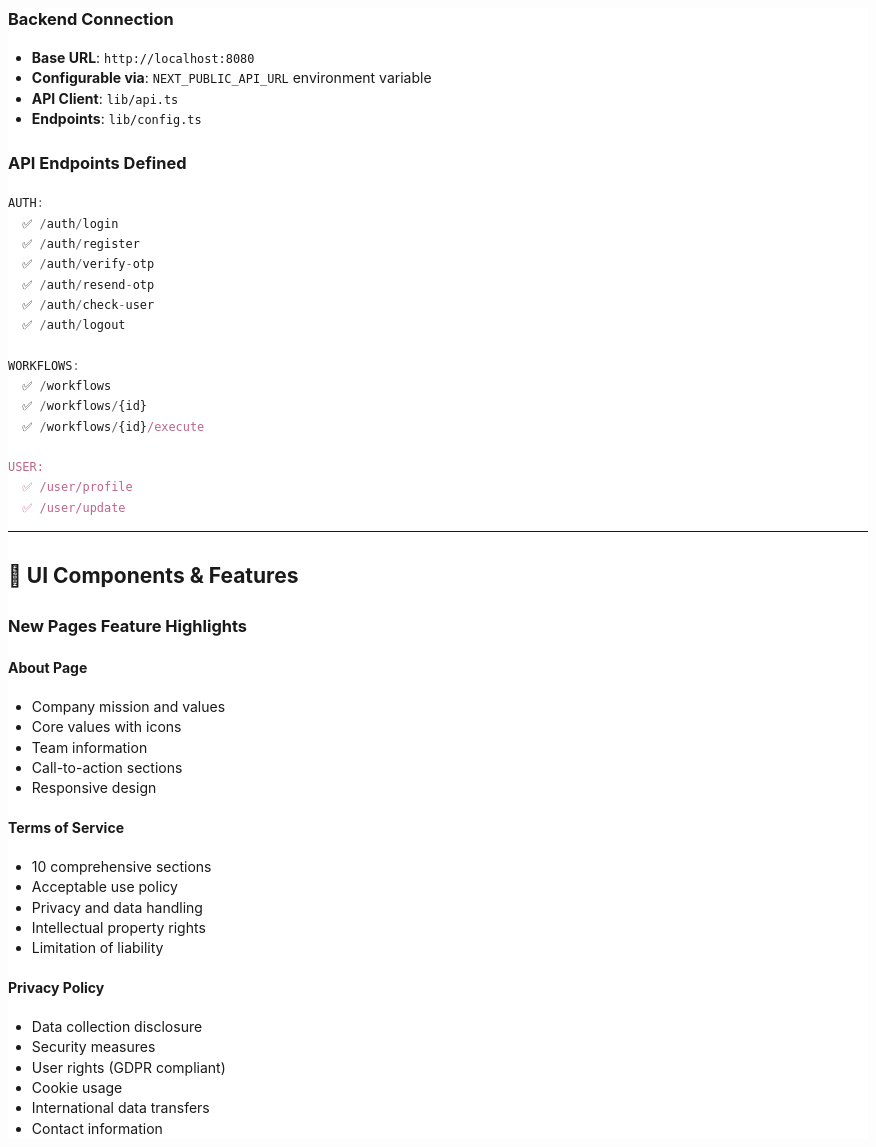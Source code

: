 ### **Backend Connection**
- **Base URL**: `http://localhost:8080`
- **Configurable via**: `NEXT_PUBLIC_API_URL` environment variable
- **API Client**: `lib/api.ts`
- **Endpoints**: `lib/config.ts`

### **API Endpoints Defined**
```typescript
AUTH:
  ✅ /auth/login
  ✅ /auth/register
  ✅ /auth/verify-otp
  ✅ /auth/resend-otp
  ✅ /auth/check-user
  ✅ /auth/logout

WORKFLOWS:
  ✅ /workflows
  ✅ /workflows/{id}
  ✅ /workflows/{id}/execute

USER:
  ✅ /user/profile
  ✅ /user/update
```

---

## 🎨 **UI Components & Features**

### **New Pages Feature Highlights**

#### About Page
- Company mission and values
- Core values with icons
- Team information
- Call-to-action sections
- Responsive design

#### Terms of Service
- 10 comprehensive sections
- Acceptable use policy
- Privacy and data handling
- Intellectual property rights
- Limitation of liability

#### Privacy Policy
- Data collection disclosure
- Security measures
- User rights (GDPR compliant)
- Cookie usage
- International data transfers
- Contact information
